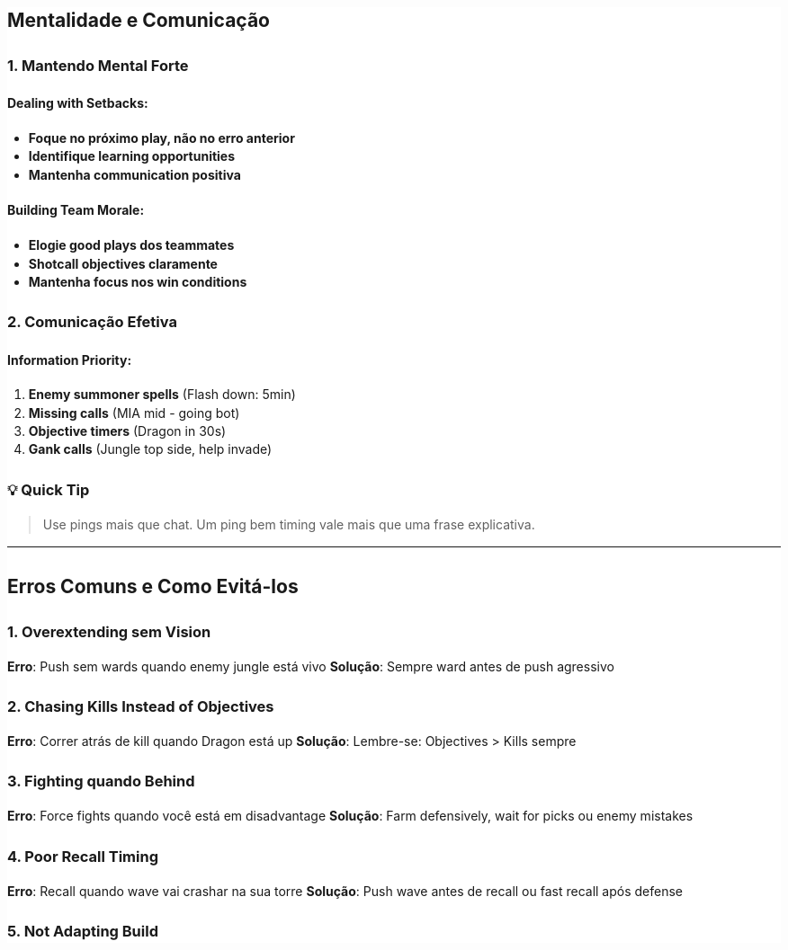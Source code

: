 
## Mentalidade e Comunicação

### 1. Mantendo Mental Forte

#### Dealing with Setbacks:
- **Foque no próximo play, não no erro anterior**
- **Identifique learning opportunities**
- **Mantenha communication positiva**

#### Building Team Morale:
- **Elogie good plays dos teammates**
- **Shotcall objectives claramente**
- **Mantenha focus nos win conditions**

### 2. Comunicação Efetiva

#### Information Priority:
1. **Enemy summoner spells** (Flash down: 5min)
2. **Missing calls** (MIA mid - going bot)
3. **Objective timers** (Dragon in 30s)
4. **Gank calls** (Jungle top side, help invade)

### 💡 Quick Tip
> Use pings mais que chat. Um ping bem timing vale mais que uma frase explicativa.

---

## Erros Comuns e Como Evitá-los

### 1. Overextending sem Vision

**Erro**: Push sem wards quando enemy jungle está vivo
**Solução**: Sempre ward antes de push agressivo

### 2. Chasing Kills Instead of Objectives

**Erro**: Correr atrás de kill quando Dragon está up
**Solução**: Lembre-se: Objectives > Kills sempre

### 3. Fighting quando Behind

**Erro**: Force fights quando você está em disadvantage
**Solução**: Farm defensively, wait for picks ou enemy mistakes

### 4. Poor Recall Timing

**Erro**: Recall quando wave vai crashar na sua torre
**Solução**: Push wave antes de recall ou fast recall após defense

### 5. Not Adapting Build
